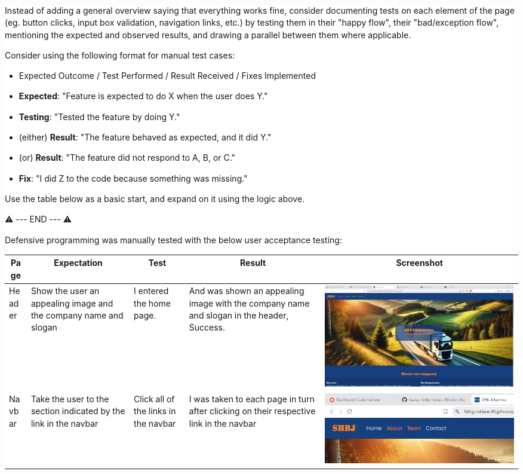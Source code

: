Instead of adding a general overview saying that everything works fine, consider documenting tests on each element of the page (eg. button clicks, input box validation, navigation links, etc.) by testing them in their "happy flow", their "bad/exception flow", mentioning the expected and observed results, and drawing a parallel between them where applicable.

Consider using the following format for manual test cases:

- Expected Outcome / Test Performed / Result Received / Fixes Implemented

- **Expected**: "Feature is expected to do X when the user does Y."
- **Testing**: "Tested the feature by doing Y."
- (either) **Result**: "The feature behaved as expected, and it did Y."
- (or) **Result**: "The feature did not respond to A, B, or C."
- **Fix**: "I did Z to the code because something was missing."

Use the table below as a basic start, and expand on it using the logic above.

⚠️ --- END --- ⚠️

Defensive programming was manually tested with the below user acceptance testing:

| Page | Expectation | Test | Result | Screenshot |
| --- | --- |  --- |  --- |  --- |
| Header | Show the user an appealing image and the company name and slogan | I entered the home page. |  And was shown an appealing image with the company name and slogan in the header, Success. | ![screenshot](documentation/defensive/defensive-header.jpg) |
| Navbar | Take the user to the section indicated by the link in the navbar | Click all of the links in the navbar | I was taken to each page in turn after clicking on their respective link in the navbar | ![screenshot](documentation/defensive/defensive-nav.jpg) |